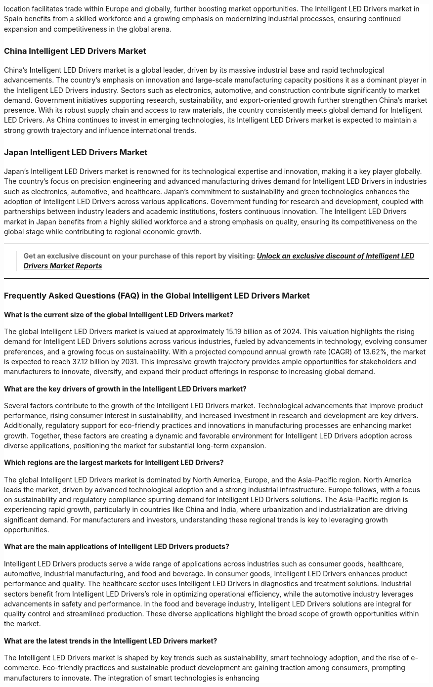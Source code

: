 location facilitates trade within Europe and globally, further boosting market opportunities. The Intelligent LED Drivers market in Spain benefits from a skilled workforce and a growing emphasis on modernizing industrial processes, ensuring continued expansion and competitiveness in the global arena.</p><h3>China Intelligent LED Drivers Market</h3><p>China&rsquo;s Intelligent LED Drivers market is a global leader, driven by its massive industrial base and rapid technological advancements. The country&rsquo;s emphasis on innovation and large-scale manufacturing capacity positions it as a dominant player in the Intelligent LED Drivers industry. Sectors such as electronics, automotive, and construction contribute significantly to market demand. Government initiatives supporting research, sustainability, and export-oriented growth further strengthen China&rsquo;s market presence. With its robust supply chain and access to raw materials, the country consistently meets global demand for Intelligent LED Drivers. As China continues to invest in emerging technologies, its Intelligent LED Drivers market is expected to maintain a strong growth trajectory and influence international trends.</p><h3>Japan Intelligent LED Drivers Market</h3><p>Japan&rsquo;s Intelligent LED Drivers market is renowned for its technological expertise and innovation, making it a key player globally. The country&rsquo;s focus on precision engineering and advanced manufacturing drives demand for Intelligent LED Drivers in industries such as electronics, automotive, and healthcare. Japan&rsquo;s commitment to sustainability and green technologies enhances the adoption of Intelligent LED Drivers across various applications. Government funding for research and development, coupled with partnerships between industry leaders and academic institutions, fosters continuous innovation. The Intelligent LED Drivers market in Japan benefits from a highly skilled workforce and a strong emphasis on quality, ensuring its competitiveness on the global stage while contributing to regional economic growth.</p><hr /><blockquote><p><strong>Get an exclusive discount on your purchase of this report by visiting: <em><a href="://marketresearchpulse.com/ask-for-discount/145267?utm_source=Github&amp;utm_medium=019">Unlock an exclusive discount of Intelligent LED Drivers Market Reports</a></em>&nbsp;</strong></p></blockquote><hr /><h3>Frequently Asked Questions (FAQ) in the Global Intelligent LED Drivers Market</h3><p><strong>What is the current size of the global Intelligent LED Drivers market?</strong></p><p>The global Intelligent LED Drivers market is valued at approximately 15.19 billion as of 2024. This valuation highlights the rising demand for Intelligent LED Drivers solutions across various industries, fueled by advancements in technology, evolving consumer preferences, and a growing focus on sustainability. With a projected compound annual growth rate (CAGR) of 13.62%, the market is expected to reach 37.12 billion by 2031. This impressive growth trajectory provides ample opportunities for stakeholders and manufacturers to innovate, diversify, and expand their product offerings in response to increasing global demand.</p><p><strong>What are the key drivers of growth in the Intelligent LED Drivers market?</strong></p><p>Several factors contribute to the growth of the Intelligent LED Drivers market. Technological advancements that improve product performance, rising consumer interest in sustainability, and increased investment in research and development are key drivers. Additionally, regulatory support for eco-friendly practices and innovations in manufacturing processes are enhancing market growth. Together, these factors are creating a dynamic and favorable environment for Intelligent LED Drivers adoption across diverse applications, positioning the market for substantial long-term expansion.</p><p><strong>Which regions are the largest markets for Intelligent LED Drivers?</strong></p><p>The global Intelligent LED Drivers market is dominated by North America, Europe, and the Asia-Pacific region. North America leads the market, driven by advanced technological adoption and a strong industrial infrastructure. Europe follows, with a focus on sustainability and regulatory compliance spurring demand for Intelligent LED Drivers solutions. The Asia-Pacific region is experiencing rapid growth, particularly in countries like China and India, where urbanization and industrialization are driving significant demand. For manufacturers and investors, understanding these regional trends is key to leveraging growth opportunities.</p><p><strong>What are the main applications of Intelligent LED Drivers products?</strong></p><p>Intelligent LED Drivers products serve a wide range of applications across industries such as consumer goods, healthcare, automotive, industrial manufacturing, and food and beverage. In consumer goods, Intelligent LED Drivers enhances product performance and quality. The healthcare sector uses Intelligent LED Drivers in diagnostics and treatment solutions. Industrial sectors benefit from Intelligent LED Drivers&rsquo;s role in optimizing operational efficiency, while the automotive industry leverages advancements in safety and performance. In the food and beverage industry, Intelligent LED Drivers solutions are integral for quality control and streamlined production. These diverse applications highlight the broad scope of growth opportunities within the market.</p><p><strong>What are the latest trends in the Intelligent LED Drivers market?</strong></p><p>The Intelligent LED Drivers market is shaped by key trends such as sustainability, smart technology adoption, and the rise of e-commerce. Eco-friendly practices and sustainable product development are gaining traction among consumers, prompting manufacturers to innovate. The integration of smart technologies is enhancing